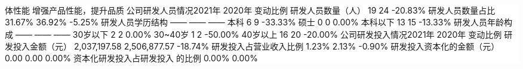 体性能
增强产品性能，提升品质
公司研发人员情况2021年
2020年
变动比例
研发人员数量（人）
19
24
-20.83%
研发人员数量占比
31.67%
36.92%
-5.25%
研发人员学历结构
——
——
——
本科
6
9
-33.33%
硕士
0
0
0.00%
本科以下
13
15
-13.33%
研发人员年龄构成
——
——
——
30岁以下
2
2
0.00%
30~40岁
1
2
-50.00%
40岁以上
16
20
-20.00%
公司研发投入情况2021年
2020年
变动比例
研发投入金额（元）
2,037,197.58
2,506,877.57
-18.74%
研发投入占营业收入比例
1.23%
2.13%
-0.90%
研发投入资本化的金额（元）
0.00
0.00
0.00%
资本化研发投入占研发投入
的比例
0.00%
0.00%